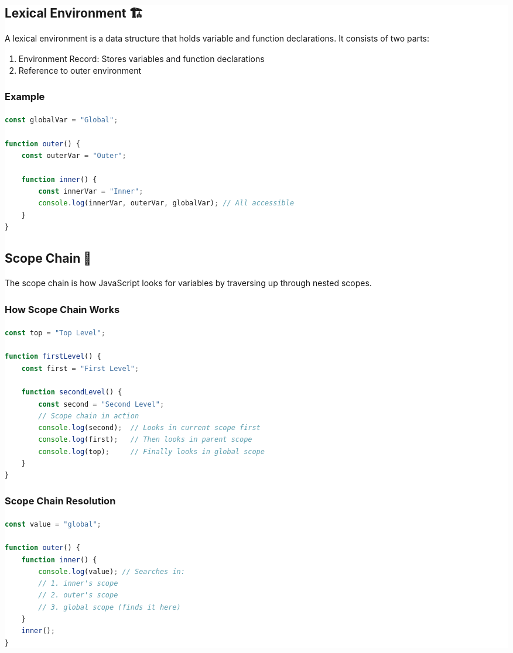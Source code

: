 ## Lexical Environment 🏗️
A lexical environment is a data structure that holds variable and function declarations. It consists of two parts:
1. Environment Record: Stores variables and function declarations
2. Reference to outer environment

### Example
```javascript
const globalVar = "Global";

function outer() {
    const outerVar = "Outer";
    
    function inner() {
        const innerVar = "Inner";
        console.log(innerVar, outerVar, globalVar); // All accessible
    }
}
```

## Scope Chain 🔗
The scope chain is how JavaScript looks for variables by traversing up through nested scopes.

### How Scope Chain Works
```javascript
const top = "Top Level";

function firstLevel() {
    const first = "First Level";
    
    function secondLevel() {
        const second = "Second Level";
        // Scope chain in action
        console.log(second);  // Looks in current scope first
        console.log(first);   // Then looks in parent scope
        console.log(top);     // Finally looks in global scope
    }
}
```

### Scope Chain Resolution
```javascript
const value = "global";

function outer() {
    function inner() {
        console.log(value); // Searches in:
        // 1. inner's scope
        // 2. outer's scope
        // 3. global scope (finds it here)
    }
    inner();
}
```
